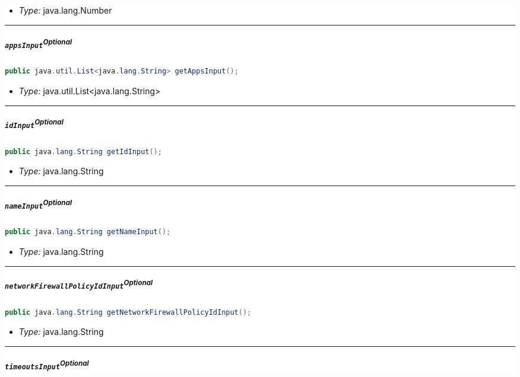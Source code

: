 - *Type:* java.lang.Number

---

##### `appsInput`<sup>Optional</sup> <a name="appsInput" id="rhizo-co-terraform-provider-oci.networkFirewallNetworkFirewallPolicyApplicationGroup.NetworkFirewallNetworkFirewallPolicyApplicationGroup.property.appsInput"></a>

```java
public java.util.List<java.lang.String> getAppsInput();
```

- *Type:* java.util.List<java.lang.String>

---

##### `idInput`<sup>Optional</sup> <a name="idInput" id="rhizo-co-terraform-provider-oci.networkFirewallNetworkFirewallPolicyApplicationGroup.NetworkFirewallNetworkFirewallPolicyApplicationGroup.property.idInput"></a>

```java
public java.lang.String getIdInput();
```

- *Type:* java.lang.String

---

##### `nameInput`<sup>Optional</sup> <a name="nameInput" id="rhizo-co-terraform-provider-oci.networkFirewallNetworkFirewallPolicyApplicationGroup.NetworkFirewallNetworkFirewallPolicyApplicationGroup.property.nameInput"></a>

```java
public java.lang.String getNameInput();
```

- *Type:* java.lang.String

---

##### `networkFirewallPolicyIdInput`<sup>Optional</sup> <a name="networkFirewallPolicyIdInput" id="rhizo-co-terraform-provider-oci.networkFirewallNetworkFirewallPolicyApplicationGroup.NetworkFirewallNetworkFirewallPolicyApplicationGroup.property.networkFirewallPolicyIdInput"></a>

```java
public java.lang.String getNetworkFirewallPolicyIdInput();
```

- *Type:* java.lang.String

---

##### `timeoutsInput`<sup>Optional</sup> <a name="timeoutsInput" id="rhizo-co-terraform-provider-oci.networkFirewallNetworkFirewallPolicyApplicationGroup.NetworkFirewallNetworkFirewallPolicyApplicationGroup.property.timeoutsInput"></a>
